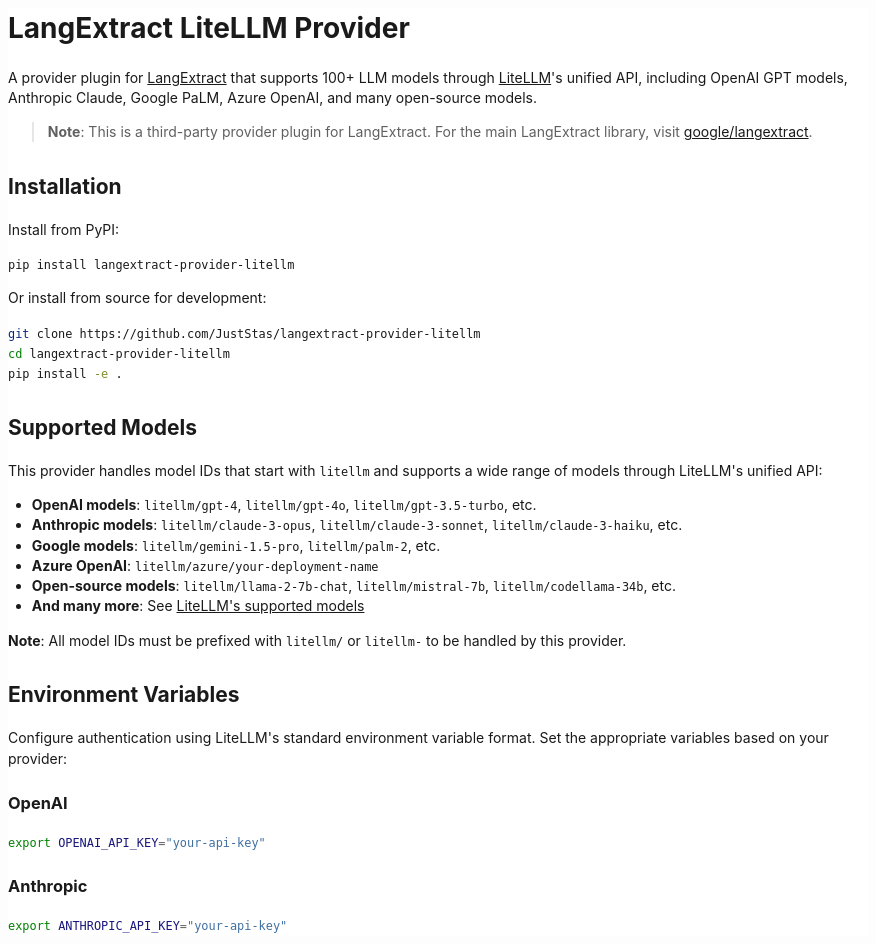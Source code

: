 # LangExtract LiteLLM Provider

A provider plugin for [LangExtract](https://github.com/google/langextract) that supports 100+ LLM models through [LiteLLM](https://docs.litellm.ai/docs/#basic-usage)'s unified API, including OpenAI GPT models, Anthropic Claude, Google PaLM, Azure OpenAI, and many open-source models.

> **Note**: This is a third-party provider plugin for LangExtract. For the main LangExtract library, visit [google/langextract](https://github.com/google/langextract).

## Installation

Install from PyPI:

```bash
pip install langextract-provider-litellm
```

Or install from source for development:

```bash
git clone https://github.com/JustStas/langextract-provider-litellm
cd langextract-provider-litellm
pip install -e .
```

## Supported Models

This provider handles model IDs that start with `litellm` and supports a wide range of models through LiteLLM's unified API:

- **OpenAI models**: `litellm/gpt-4`, `litellm/gpt-4o`, `litellm/gpt-3.5-turbo`, etc.
- **Anthropic models**: `litellm/claude-3-opus`, `litellm/claude-3-sonnet`, `litellm/claude-3-haiku`, etc.
- **Google models**: `litellm/gemini-1.5-pro`, `litellm/palm-2`, etc.
- **Azure OpenAI**: `litellm/azure/your-deployment-name`
- **Open-source models**: `litellm/llama-2-7b-chat`, `litellm/mistral-7b`, `litellm/codellama-34b`, etc.
- **And many more**: See [LiteLLM's supported models](https://docs.litellm.ai/docs/providers)

**Note**: All model IDs must be prefixed with `litellm/` or `litellm-` to be handled by this provider.

## Environment Variables

Configure authentication using LiteLLM's standard environment variable format. Set the appropriate variables based on your provider:

### OpenAI
```bash
export OPENAI_API_KEY="your-api-key"
```

### Anthropic
```bash
export ANTHROPIC_API_KEY="your-api-key"
```
